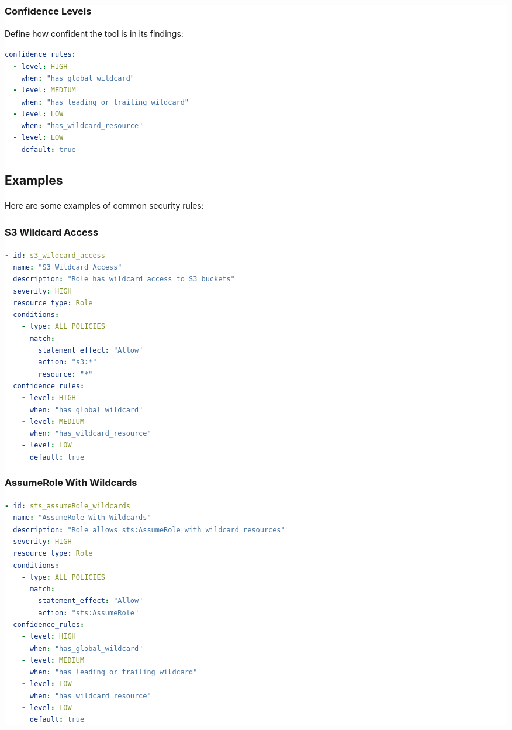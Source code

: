 ### Confidence Levels

Define how confident the tool is in its findings:

```yaml
confidence_rules:
  - level: HIGH
    when: "has_global_wildcard"
  - level: MEDIUM
    when: "has_leading_or_trailing_wildcard"
  - level: LOW
    when: "has_wildcard_resource"
  - level: LOW
    default: true
```

## Examples

Here are some examples of common security rules:

### S3 Wildcard Access

```yaml
- id: s3_wildcard_access
  name: "S3 Wildcard Access"
  description: "Role has wildcard access to S3 buckets"
  severity: HIGH
  resource_type: Role
  conditions:
    - type: ALL_POLICIES
      match:
        statement_effect: "Allow"
        action: "s3:*"
        resource: "*"
  confidence_rules:
    - level: HIGH
      when: "has_global_wildcard"
    - level: MEDIUM
      when: "has_wildcard_resource"
    - level: LOW
      default: true
```

### AssumeRole With Wildcards

```yaml
- id: sts_assumeRole_wildcards
  name: "AssumeRole With Wildcards"
  description: "Role allows sts:AssumeRole with wildcard resources"
  severity: HIGH
  resource_type: Role
  conditions:
    - type: ALL_POLICIES
      match:
        statement_effect: "Allow"
        action: "sts:AssumeRole"
  confidence_rules:
    - level: HIGH
      when: "has_global_wildcard"
    - level: MEDIUM
      when: "has_leading_or_trailing_wildcard"
    - level: LOW
      when: "has_wildcard_resource"
    - level: LOW
      default: true
```